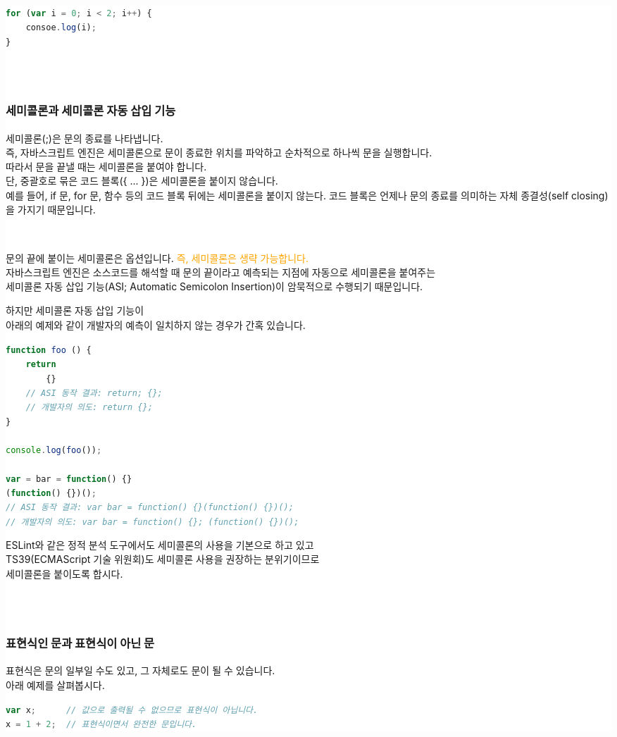 ``` js
for (var i = 0; i < 2; i++) {
    consoe.log(i);
}
```


<br><br>

### 세미콜론과 세미콜론 자동 삽입 기능
세미콜론(;)은 문의 종료를 나타냅니다.  
즉, 자바스크립트 엔진은 세미콜론으로 문이 종료한 위치를 파악하고 순차적으로 하나씩 문을 실행합니다.  
따라서 문을 끝낼 때는 세미콜론을 붙여야 합니다.  
단, 중괄호로 묶은 코드 블록({ ... })은 세미콜론을 붙이지 않습니다.  
예를 들어, if 문, for 문, 함수 등의 코드 블록 뒤에는 세미콜론을 붙이지 않는다.
코드 블록은 언제나 문의 종료를 의미하는 자체 종결성(self closing)을 가지기 때문입니다.

<br>

문의 끝에 붙이는 세미콜론은 옵션입니다. <font color='orange'>즉, 세미콜론은 생략 가능합니다.</font>  
자바스크립트 엔진은 소스코드를 해석할 때 문의 끝이라고 예측되는 지점에 자동으로 세미콜론을 붙여주는  
세미콜론 자동 삽입 기능(ASI; Automatic Semicolon Insertion)이 암묵적으로 수행되기 때문입니다.

하지만 세미콜론 자동 삽입 기능이  
아래의 예제와 같이 개발자의 예측이 일치하지 않는 경우가 간혹 있습니다.

``` js
function foo () {
    return 
        {}
    // ASI 동작 결과: return; {};
    // 개발자의 의도: return {};
}

console.log(foo());

var = bar = function() {}
(function() {})();
// ASI 동작 결과: var bar = function() {}(function() {})();
// 개발자의 의도: var bar = function() {}; (function() {})();
```

ESLint와 같은 정적 분석 도구에서도 세미콜론의 사용을 기본으로 하고 있고  
TS39(ECMAScript 기술 위원회)도 세미콜론 사용을 권장하는 분위기이므로   
세미콜론을 붙이도록 합시다.  


<br><br>

### 표현식인 문과 표현식이 아닌 문
표현식은 문의 일부일 수도 있고, 그 자체로도 문이 될 수 있습니다.  
아래 예제를 살펴봅시다.

``` js
var x;      // 값으로 출력될 수 없으므로 표현식이 아닙니다.
x = 1 + 2;  // 표현식이면서 완전한 문입니다.
```
